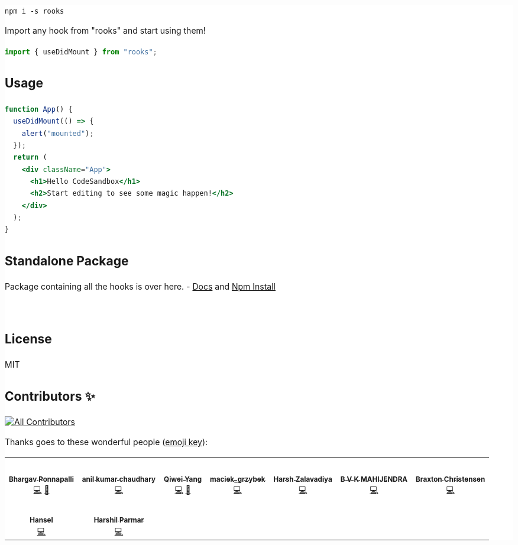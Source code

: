     npm i -s rooks

Import any hook from "rooks" and start using them!

```jsx
import { useDidMount } from "rooks";
```

## Usage

```jsx
function App() {
  useDidMount(() => {
    alert("mounted");
  });
  return (
    <div className="App">
      <h1>Hello CodeSandbox</h1>
      <h2>Start editing to see some magic happen!</h2>
    </div>
  );
}
```

## Standalone Package

Package containing all the hooks is over here. - [Docs](https://github.com/imbhargav5/rooks/tree/master/packages/rooks) and [Npm Install](https://npmjs.com/package/rooks)

<br/>

## License

MIT

## Contributors ✨



[![All Contributors](https://img.shields.io/badge/all_contributors-63-orange.svg?style=flat-square)](#contributors-)



Thanks goes to these wonderful people ([emoji key](https://allcontributors.org/docs/en/emoji-key)):







<table>
  <tr>
    <td align="center"><a href="https://codewithbhargav.com/"><img src="https://avatars.githubusercontent.com/u/2936644?v=4?s=100" width="100px;" alt=""/><br /><sub><b>Bhargav Ponnapalli</b></sub></a><br /><a href="https://github.com/imbhargav5/rooks/commits?author=imbhargav5" title="Code">💻</a> <a href="#maintenance-imbhargav5" title="Maintenance">🚧</a></td>
    <td align="center"><a href="https://simbathesailor.dev/"><img src="https://avatars.githubusercontent.com/u/5938110?v=4?s=100" width="100px;" alt=""/><br /><sub><b>anil kumar chaudhary</b></sub></a><br /><a href="https://github.com/imbhargav5/rooks/commits?author=simbathesailor" title="Code">💻</a></td>
    <td align="center"><a href="https://github.com/qiweiii"><img src="https://avatars.githubusercontent.com/u/32790369?v=4?s=100" width="100px;" alt=""/><br /><sub><b>Qiwei Yang</b></sub></a><br /><a href="https://github.com/imbhargav5/rooks/commits?author=qiweiii" title="Code">💻</a> <a href="#maintenance-qiweiii" title="Maintenance">🚧</a></td>
    <td align="center"><a href="https://github.com/maciekgrzybek"><img src="https://avatars.githubusercontent.com/u/16546428?v=4?s=100" width="100px;" alt=""/><br /><sub><b>maciek_grzybek</b></sub></a><br /><a href="https://github.com/imbhargav5/rooks/commits?author=maciekgrzybek" title="Code">💻</a></td>
    <td align="center"><a href="https://foobars.in/"><img src="https://avatars.githubusercontent.com/u/5774849?v=4?s=100" width="100px;" alt=""/><br /><sub><b>Harsh Zalavadiya</b></sub></a><br /><a href="https://github.com/imbhargav5/rooks/commits?author=harshzalavadiya" title="Code">💻</a></td>
    <td align="center"><a href="https://github.com/mahijendra"><img src="https://avatars.githubusercontent.com/u/39908767?v=4?s=100" width="100px;" alt=""/><br /><sub><b>B V K MAHIJENDRA </b></sub></a><br /><a href="https://github.com/imbhargav5/rooks/commits?author=mahijendra" title="Code">💻</a></td>
    <td align="center"><a href="https://github.com/braxtonchristensen"><img src="https://avatars.githubusercontent.com/u/11494223?v=4?s=100" width="100px;" alt=""/><br /><sub><b>Braxton Christensen</b></sub></a><br /><a href="https://github.com/imbhargav5/rooks/commits?author=braxtonchristensen" title="Code">💻</a></td>
  </tr>
  <tr>
    <td align="center"><a href="https://github.com/hanselabreu"><img src="https://avatars.githubusercontent.com/u/27902567?v=4?s=100" width="100px;" alt=""/><br /><sub><b>Hansel</b></sub></a><br /><a href="https://github.com/imbhargav5/rooks/commits?author=hanselabreu" title="Code">💻</a></td>
    <td align="center"><a href="https://github.com/harshilparmar"><img src="https://avatars.githubusercontent.com/u/45915468?v=4?s=100" width="100px;" alt=""/><br /><sub><b>Harshil Parmar</b></sub></a><br /><a href="https://github.com/imbhargav5/rooks/commits?author=harshilparmar" title="Code">💻</a></td>